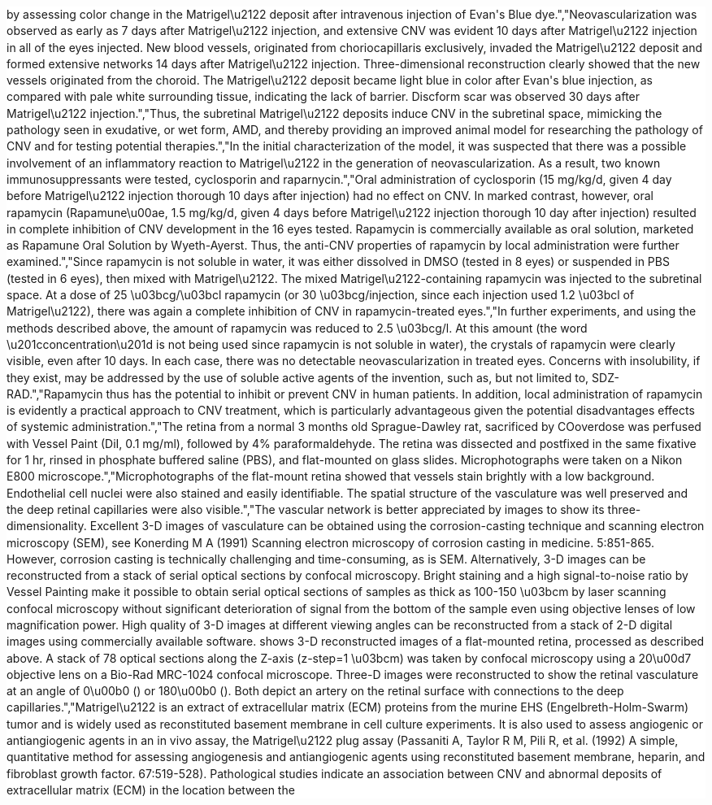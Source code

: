 by assessing color change in the Matrigel\u2122 deposit after intravenous injection of Evan's Blue dye.","Neovascularization was observed as early as 7 days after Matrigel\u2122 injection, and extensive CNV was evident 10 days after Matrigel\u2122 injection in all of the eyes injected. New blood vessels, originated from choriocapillaris exclusively, invaded the Matrigel\u2122 deposit and formed extensive networks 14 days after Matrigel\u2122 injection. Three-dimensional reconstruction clearly showed that the new vessels originated from the choroid. The Matrigel\u2122 deposit became light blue in color after Evan's blue injection, as compared with pale white surrounding tissue, indicating the lack of barrier. Discform scar was observed 30 days after Matrigel\u2122 injection.","Thus, the subretinal Matrigel\u2122 deposits induce CNV in the subretinal space, mimicking the pathology seen in exudative, or wet form, AMD, and thereby providing an improved animal model for researching the pathology of CNV and for testing potential therapies.","In the initial characterization of the model, it was suspected that there was a possible involvement of an inflammatory reaction to Matrigel\u2122 in the generation of neovascularization. As a result, two known immunosuppressants were tested, cyclosporin and raparnycin.","Oral administration of cyclosporin (15 mg\/kg\/d, given 4 day before Matrigel\u2122 injection thorough 10 days after injection) had no effect on CNV. In marked contrast, however, oral rapamycin (Rapamune\u00ae, 1.5 mg\/kg\/d, given 4 days before Matrigel\u2122 injection thorough 10 day after injection) resulted in complete inhibition of CNV development in the 16 eyes tested. Rapamycin is commercially available as oral solution, marketed as Rapamune Oral Solution by Wyeth-Ayerst. Thus, the anti-CNV properties of rapamycin by local administration were further examined.","Since rapamycin is not soluble in water, it was either dissolved in DMSO (tested in 8 eyes) or suspended in PBS (tested in 6 eyes), then mixed with Matrigel\u2122. The mixed Matrigel\u2122-containing rapamycin was injected to the subretinal space. At a dose of 25 \u03bcg\/\u03bcl rapamycin (or 30 \u03bcg\/injection, since each injection used 1.2 \u03bcl of Matrigel\u2122), there was again a complete inhibition of CNV in rapamycin-treated eyes.","In further experiments, and using the methods described above, the amount of rapamycin was reduced to 2.5 \u03bcg\/l. At this amount (the word \u201cconcentration\u201d is not being used since rapamycin is not soluble in water), the crystals of rapamycin were clearly visible, even after 10 days. In each case, there was no detectable neovascularization in treated eyes. Concerns with insolubility, if they exist, may be addressed by the use of soluble active agents of the invention, such as, but not limited to, SDZ-RAD.","Rapamycin thus has the potential to inhibit or prevent CNV in human patients. In addition, local administration of rapamycin is evidently a practical approach to CNV treatment, which is particularly advantageous given the potential disadvantages effects of systemic administration.","The retina from a normal 3 months old Sprague-Dawley rat, sacrificed by COoverdose was perfused with Vessel Paint (DiI, 0.1 mg\/ml), followed by 4% paraformaldehyde. The retina was dissected and postfixed in the same fixative for 1 hr, rinsed in phosphate buffered saline (PBS), and flat-mounted on glass slides. Microphotographs were taken on a Nikon E800 microscope.","Microphotographs of the flat-mount retina showed that vessels stain brightly with a low background. Endothelial cell nuclei were also stained and easily identifiable. The spatial structure of the vasculature was well preserved and the deep retinal capillaries were also visible.","The vascular network is better appreciated by images to show its three-dimensionality. Excellent 3-D images of vasculature can be obtained using the corrosion-casting technique and scanning electron microscopy (SEM), see Konerding M A (1991) Scanning electron microscopy of corrosion casting in medicine. 5:851-865. However, corrosion casting is technically challenging and time-consuming, as is SEM. Alternatively, 3-D images can be reconstructed from a stack of serial optical sections by confocal microscopy. Bright staining and a high signal-to-noise ratio by Vessel Painting make it possible to obtain serial optical sections of samples as thick as 100-150 \u03bcm by laser scanning confocal microscopy without significant deterioration of signal from the bottom of the sample even using objective lenses of low magnification power. High quality of 3-D images at different viewing angles can be reconstructed from a stack of 2-D digital images using commercially available software.  shows 3-D reconstructed images of a flat-mounted retina, processed as described above. A stack of 78 optical sections along the Z-axis (z-step=1 \u03bcm) was taken by confocal microscopy using a 20\u00d7 objective lens on a Bio-Rad MRC-1024 confocal microscope. Three-D images were reconstructed to show the retinal vasculature at an angle of 0\u00b0 () or 180\u00b0 (). Both depict an artery on the retinal surface with connections to the deep capillaries.","Matrigel\u2122 is an extract of extracellular matrix (ECM) proteins from the murine EHS (Engelbreth-Holm-Swarm) tumor and is widely used as reconstituted basement membrane in cell culture experiments. It is also used to assess angiogenic or antiangiogenic agents in an in vivo assay, the Matrigel\u2122 plug assay (Passaniti A, Taylor R M, Pili R, et al. (1992) A simple, quantitative method for assessing angiogenesis and antiangiogenic agents using reconstituted basement membrane, heparin, and fibroblast growth factor. 67:519-528). Pathological studies indicate an association between CNV and abnormal deposits of extracellular matrix (ECM) in the location between the